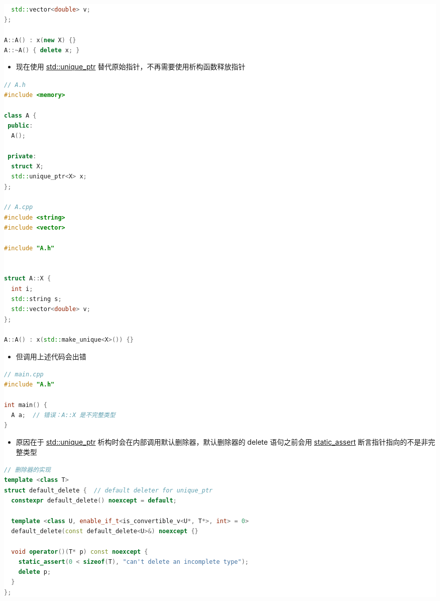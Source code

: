 ```cpp
  std::vector<double> v;
};

A::A() : x(new X) {}
A::~A() { delete x; }
```

* 现在使用 [std::unique_ptr](https://en.cppreference.com/w/cpp/memory/unique_ptr) 替代原始指针，不再需要使用析构函数释放指针

```cpp
// A.h
#include <memory>

class A {
 public:
  A();

 private:
  struct X;
  std::unique_ptr<X> x;
};

// A.cpp
#include <string>
#include <vector>

#include "A.h"


struct A::X {
  int i;
  std::string s;
  std::vector<double> v;
};

A::A() : x(std::make_unique<X>()) {}
```

* 但调用上述代码会出错

```cpp
// main.cpp
#include "A.h"

int main() {
  A a;  // 错误：A::X 是不完整类型
}
```

* 原因在于 [std::unique_ptr](https://en.cppreference.com/w/cpp/memory/unique_ptr) 析构时会在内部调用默认删除器，默认删除器的 delete 语句之前会用 [static_assert](https://en.cppreference.com/w/cpp/language/static_assert) 断言指针指向的不是非完整类型

```cpp
// 删除器的实现
template <class T>
struct default_delete {  // default deleter for unique_ptr
  constexpr default_delete() noexcept = default;

  template <class U, enable_if_t<is_convertible_v<U*, T*>, int> = 0>
  default_delete(const default_delete<U>&) noexcept {}

  void operator()(T* p) const noexcept {
    static_assert(0 < sizeof(T), "can't delete an incomplete type");
    delete p;
  }
};
```